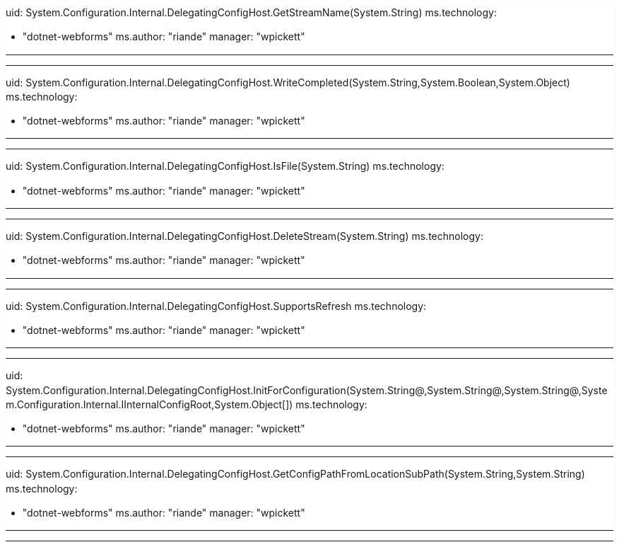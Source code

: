 uid: System.Configuration.Internal.DelegatingConfigHost.GetStreamName(System.String)
ms.technology: 
  - "dotnet-webforms"
ms.author: "riande"
manager: "wpickett"
---

---
uid: System.Configuration.Internal.DelegatingConfigHost.WriteCompleted(System.String,System.Boolean,System.Object)
ms.technology: 
  - "dotnet-webforms"
ms.author: "riande"
manager: "wpickett"
---

---
uid: System.Configuration.Internal.DelegatingConfigHost.IsFile(System.String)
ms.technology: 
  - "dotnet-webforms"
ms.author: "riande"
manager: "wpickett"
---

---
uid: System.Configuration.Internal.DelegatingConfigHost.DeleteStream(System.String)
ms.technology: 
  - "dotnet-webforms"
ms.author: "riande"
manager: "wpickett"
---

---
uid: System.Configuration.Internal.DelegatingConfigHost.SupportsRefresh
ms.technology: 
  - "dotnet-webforms"
ms.author: "riande"
manager: "wpickett"
---

---
uid: System.Configuration.Internal.DelegatingConfigHost.InitForConfiguration(System.String@,System.String@,System.String@,System.Configuration.Internal.IInternalConfigRoot,System.Object[])
ms.technology: 
  - "dotnet-webforms"
ms.author: "riande"
manager: "wpickett"
---

---
uid: System.Configuration.Internal.DelegatingConfigHost.GetConfigPathFromLocationSubPath(System.String,System.String)
ms.technology: 
  - "dotnet-webforms"
ms.author: "riande"
manager: "wpickett"
---

---